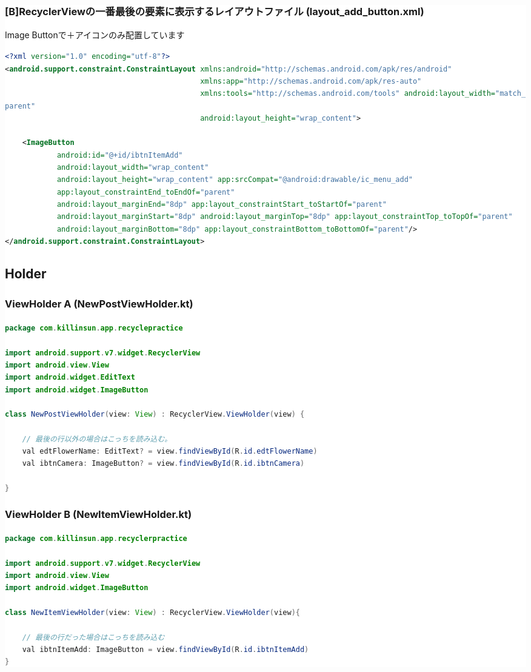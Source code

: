 ### [B]RecyclerViewの一番最後の要素に表示するレイアウトファイル (layout_add_button.xml)

Image Buttonで＋アイコンのみ配置しています

```xml
<?xml version="1.0" encoding="utf-8"?>
<android.support.constraint.ConstraintLayout xmlns:android="http://schemas.android.com/apk/res/android"
                                             xmlns:app="http://schemas.android.com/apk/res-auto"
                                             xmlns:tools="http://schemas.android.com/tools" android:layout_width="match_parent"
                                             android:layout_height="wrap_content">

    <ImageButton
            android:id="@+id/ibtnItemAdd"
            android:layout_width="wrap_content"
            android:layout_height="wrap_content" app:srcCompat="@android:drawable/ic_menu_add"
            app:layout_constraintEnd_toEndOf="parent"
            android:layout_marginEnd="8dp" app:layout_constraintStart_toStartOf="parent"
            android:layout_marginStart="8dp" android:layout_marginTop="8dp" app:layout_constraintTop_toTopOf="parent"
            android:layout_marginBottom="8dp" app:layout_constraintBottom_toBottomOf="parent"/>
</android.support.constraint.ConstraintLayout>
```

## Holder

### ViewHolder A (NewPostViewHolder.kt)

```Java
package com.killinsun.app.recyclepractice

import android.support.v7.widget.RecyclerView
import android.view.View
import android.widget.EditText
import android.widget.ImageButton

class NewPostViewHolder(view: View) : RecyclerView.ViewHolder(view) {

    // 最後の行以外の場合はこっちを読み込む。　
    val edtFlowerName: EditText? = view.findViewById(R.id.edtFlowerName)
    val ibtnCamera: ImageButton? = view.findViewById(R.id.ibtnCamera)

}
```

### ViewHolder B (NewItemViewHolder.kt)

```Java
package com.killinsun.app.recyclerpractice

import android.support.v7.widget.RecyclerView
import android.view.View
import android.widget.ImageButton

class NewItemViewHolder(view: View) : RecyclerView.ViewHolder(view){

    // 最後の行だった場合はこっちを読み込む
    val ibtnItemAdd: ImageButton = view.findViewById(R.id.ibtnItemAdd)
}
```
